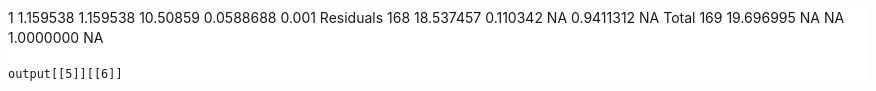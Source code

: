 <td style="text-align: right;">1</td>
<td style="text-align: right;">1.159538</td>
<td style="text-align: right;">1.159538</td>
<td style="text-align: right;">10.50859</td>
<td style="text-align: right;">0.0588688</td>
<td style="text-align: right;">0.001</td>
</tr>
<tr class="even">
<td>Residuals</td>
<td style="text-align: right;">168</td>
<td style="text-align: right;">18.537457</td>
<td style="text-align: right;">0.110342</td>
<td style="text-align: right;">NA</td>
<td style="text-align: right;">0.9411312</td>
<td style="text-align: right;">NA</td>
</tr>
<tr class="odd">
<td>Total</td>
<td style="text-align: right;">169</td>
<td style="text-align: right;">19.696995</td>
<td style="text-align: right;">NA</td>
<td style="text-align: right;">NA</td>
<td style="text-align: right;">1.0000000</td>
<td style="text-align: right;">NA</td>
</tr>
</tbody>
</table>

    output[[5]][[6]]
